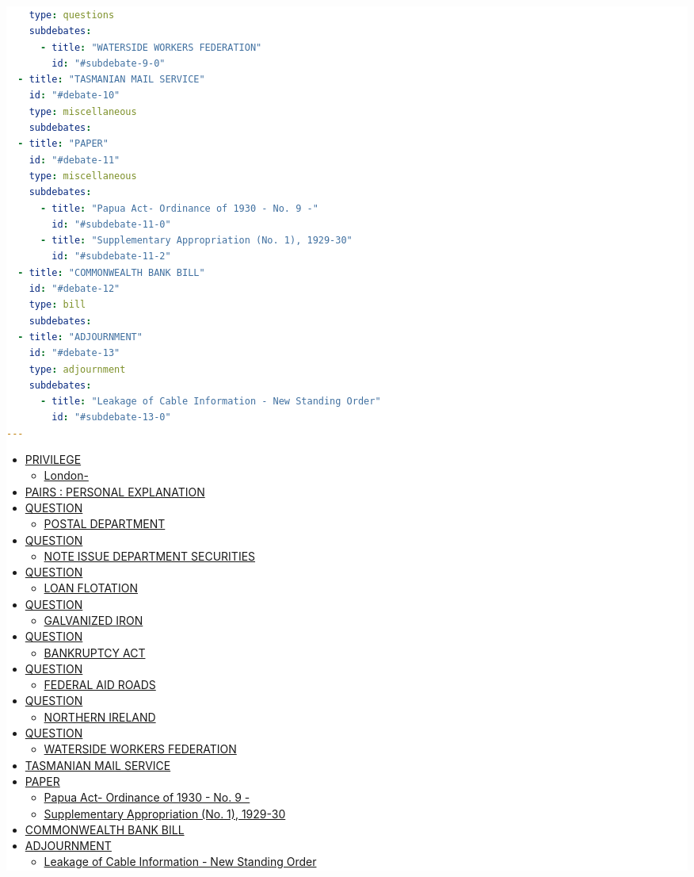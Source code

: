 ```yaml
    type: questions
    subdebates:
      - title: "WATERSIDE WORKERS FEDERATION"
        id: "#subdebate-9-0"
  - title: "TASMANIAN MAIL SERVICE"
    id: "#debate-10"
    type: miscellaneous
    subdebates:
  - title: "PAPER"
    id: "#debate-11"
    type: miscellaneous
    subdebates:
      - title: "Papua Act- Ordinance of 1930 - No. 9 -"
        id: "#subdebate-11-0"
      - title: "Supplementary Appropriation (No. 1), 1929-30"
        id: "#subdebate-11-2"
  - title: "COMMONWEALTH BANK BILL"
    id: "#debate-12"
    type: bill
    subdebates:
  - title: "ADJOURNMENT"
    id: "#debate-13"
    type: adjournment
    subdebates:
      - title: "Leakage of Cable Information - New Standing Order"
        id: "#subdebate-13-0"
---
```


* [PRIVILEGE](#debate-0)
    * [London-](#subdebate-0-0)
* [PAIRS : PERSONAL EXPLANATION](#debate-1)
* [QUESTION](#debate-2)
    * [POSTAL DEPARTMENT](#subdebate-2-0)
* [QUESTION](#debate-3)
    * [NOTE ISSUE DEPARTMENT SECURITIES](#subdebate-3-0)
* [QUESTION](#debate-4)
    * [LOAN FLOTATION](#subdebate-4-0)
* [QUESTION](#debate-5)
    * [GALVANIZED IRON](#subdebate-5-0)
* [QUESTION](#debate-6)
    * [BANKRUPTCY ACT](#subdebate-6-0)
* [QUESTION](#debate-7)
    * [FEDERAL AID ROADS](#subdebate-7-0)
* [QUESTION](#debate-8)
    * [NORTHERN IRELAND](#subdebate-8-0)
* [QUESTION](#debate-9)
    * [WATERSIDE WORKERS FEDERATION](#subdebate-9-0)
* [TASMANIAN MAIL SERVICE](#debate-10)
* [PAPER](#debate-11)
    * [Papua Act- Ordinance of 1930 - No. 9 -](#subdebate-11-0)
    * [Supplementary Appropriation (No. 1), 1929-30](#subdebate-11-2)
* [COMMONWEALTH BANK BILL](#debate-12)
* [ADJOURNMENT](#debate-13)
    * [Leakage of Cable Information - New Standing Order](#subdebate-13-0)
